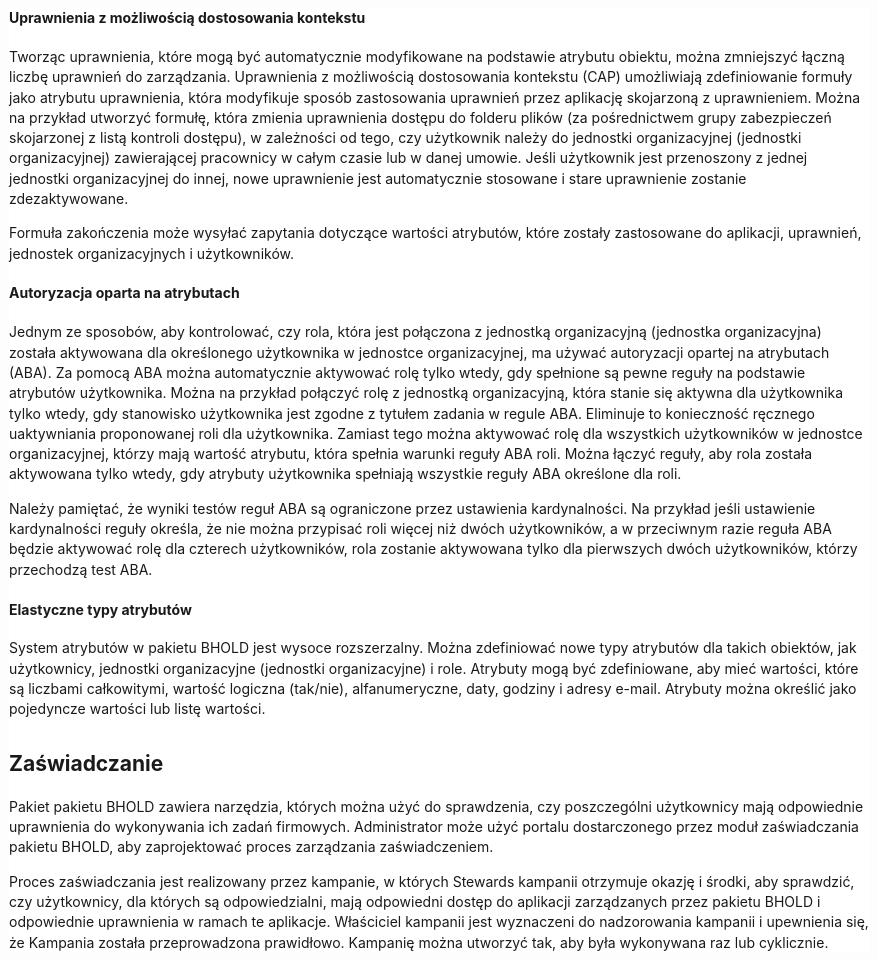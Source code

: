 #### <a name="context-adaptable-permissions"></a>Uprawnienia z możliwością dostosowania kontekstu

Tworząc uprawnienia, które mogą być automatycznie modyfikowane na podstawie atrybutu obiektu, można zmniejszyć łączną liczbę uprawnień do zarządzania. Uprawnienia z możliwością dostosowania kontekstu (CAP) umożliwiają zdefiniowanie formuły jako atrybutu uprawnienia, która modyfikuje sposób zastosowania uprawnień przez aplikację skojarzoną z uprawnieniem. Można na przykład utworzyć formułę, która zmienia uprawnienia dostępu do folderu plików (za pośrednictwem grupy zabezpieczeń skojarzonej z listą kontroli dostępu), w zależności od tego, czy użytkownik należy do jednostki organizacyjnej (jednostki organizacyjnej) zawierającej pracownicy w całym czasie lub w danej umowie. Jeśli użytkownik jest przenoszony z jednej jednostki organizacyjnej do innej, nowe uprawnienie jest automatycznie stosowane i stare uprawnienie zostanie zdezaktywowane. 

Formuła zakończenia może wysyłać zapytania dotyczące wartości atrybutów, które zostały zastosowane do aplikacji, uprawnień, jednostek organizacyjnych i użytkowników.

#### <a name="attribute-based-authorization"></a>Autoryzacja oparta na atrybutach

Jednym ze sposobów, aby kontrolować, czy rola, która jest połączona z jednostką organizacyjną (jednostka organizacyjna) została aktywowana dla określonego użytkownika w jednostce organizacyjnej, ma używać autoryzacji opartej na atrybutach (ABA). Za pomocą ABA można automatycznie aktywować rolę tylko wtedy, gdy spełnione są pewne reguły na podstawie atrybutów użytkownika. Można na przykład połączyć rolę z jednostką organizacyjną, która stanie się aktywna dla użytkownika tylko wtedy, gdy stanowisko użytkownika jest zgodne z tytułem zadania w regule ABA. Eliminuje to konieczność ręcznego uaktywniania proponowanej roli dla użytkownika. Zamiast tego można aktywować rolę dla wszystkich użytkowników w jednostce organizacyjnej, którzy mają wartość atrybutu, która spełnia warunki reguły ABA roli. Można łączyć reguły, aby rola została aktywowana tylko wtedy, gdy atrybuty użytkownika spełniają wszystkie reguły ABA określone dla roli.

Należy pamiętać, że wyniki testów reguł ABA są ograniczone przez ustawienia kardynalności. Na przykład jeśli ustawienie kardynalności reguły określa, że nie można przypisać roli więcej niż dwóch użytkowników, a w przeciwnym razie reguła ABA będzie aktywować rolę dla czterech użytkowników, rola zostanie aktywowana tylko dla pierwszych dwóch użytkowników, którzy przechodzą test ABA.

#### <a name="flexible-attribute-types"></a>Elastyczne typy atrybutów

System atrybutów w pakietu BHOLD jest wysoce rozszerzalny. Można zdefiniować nowe typy atrybutów dla takich obiektów, jak użytkownicy, jednostki organizacyjne (jednostki organizacyjne) i role. Atrybuty mogą być zdefiniowane, aby mieć wartości, które są liczbami całkowitymi, wartość logiczna (tak/nie), alfanumeryczne, daty, godziny i adresy e-mail. Atrybuty można określić jako pojedyncze wartości lub listę wartości.

## <a name="attestation"></a>Zaświadczanie

Pakiet pakietu BHOLD zawiera narzędzia, których można użyć do sprawdzenia, czy poszczególni użytkownicy mają odpowiednie uprawnienia do wykonywania ich zadań firmowych. Administrator może użyć portalu dostarczonego przez moduł zaświadczania pakietu BHOLD, aby zaprojektować proces zarządzania zaświadczeniem.

Proces zaświadczania jest realizowany przez kampanie, w których Stewards kampanii otrzymuje okazję i środki, aby sprawdzić, czy użytkownicy, dla których są odpowiedzialni, mają odpowiedni dostęp do aplikacji zarządzanych przez pakietu BHOLD i odpowiednie uprawnienia w ramach te aplikacje. Właściciel kampanii jest wyznaczeni do nadzorowania kampanii i upewnienia się, że Kampania została przeprowadzona prawidłowo. Kampanię można utworzyć tak, aby była wykonywana raz lub cyklicznie.
